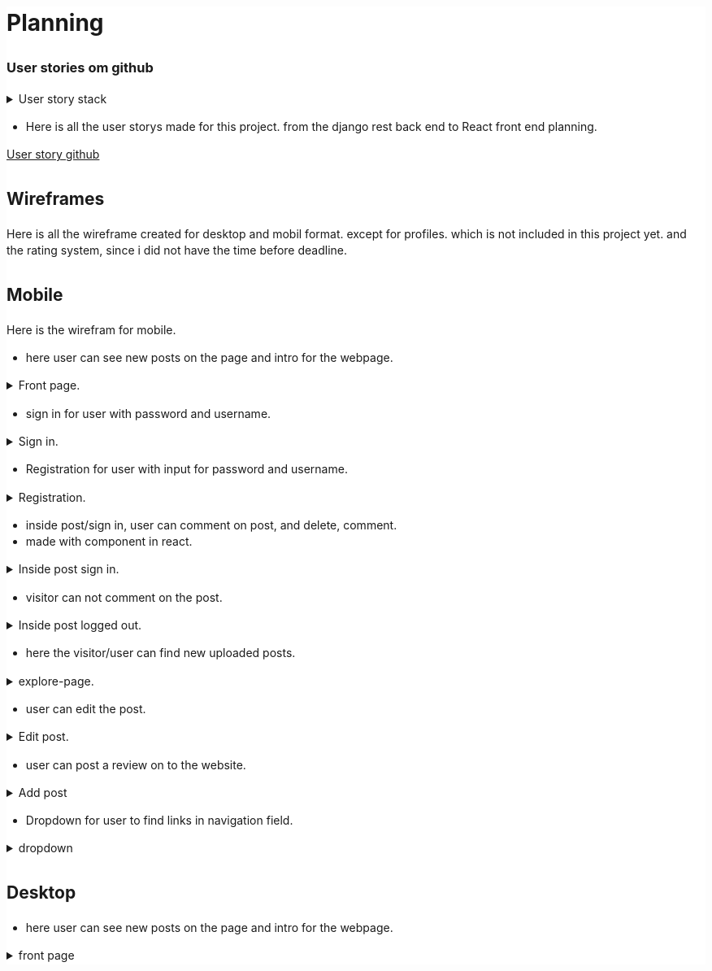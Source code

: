 # Planning

### User stories om github

<details><summary>User story stack</summary></details>

- Here is all the user storys made for this project. from the django rest back end to React front end planning.

[User story github](https://github.com/users/Timalexanderandersson/projects/11)

## Wireframes

Here is all the wireframe created for desktop and mobil format.
except for profiles. which is not included in this project yet.
and the rating system, since i did not have the time before deadline.

## Mobile

Here is the wirefram for mobile.

- here user can see new posts on the page and intro for the webpage.
<details><summary>Front page.</summary></details>

- sign in for user with password and username.
<details><summary>Sign in.</summary></details>

- Registration for user with input for password and username.
<details><summary>Registration.</summary></details>

- inside post/sign in, user can comment on post, and delete, comment.
- made with component in react.
<details><summary>Inside post sign in.</summary></details>

- visitor can not comment on the post.
<details><summary>Inside post logged out.</summary></details>

- here the visitor/user can find new uploaded posts.
<details><summary>explore-page.</summary></details>

- user can edit the post.
<details><summary>Edit post.</summary></details>

- user can post a review on to the website.
<details><summary>Add post</summary></details>

- Dropdown for user to find links in navigation field.
<details><summary>dropdown</summary></details>

## Desktop

- here user can see new posts on the page and intro for the webpage.
<details><summary>front page</summary></details>
